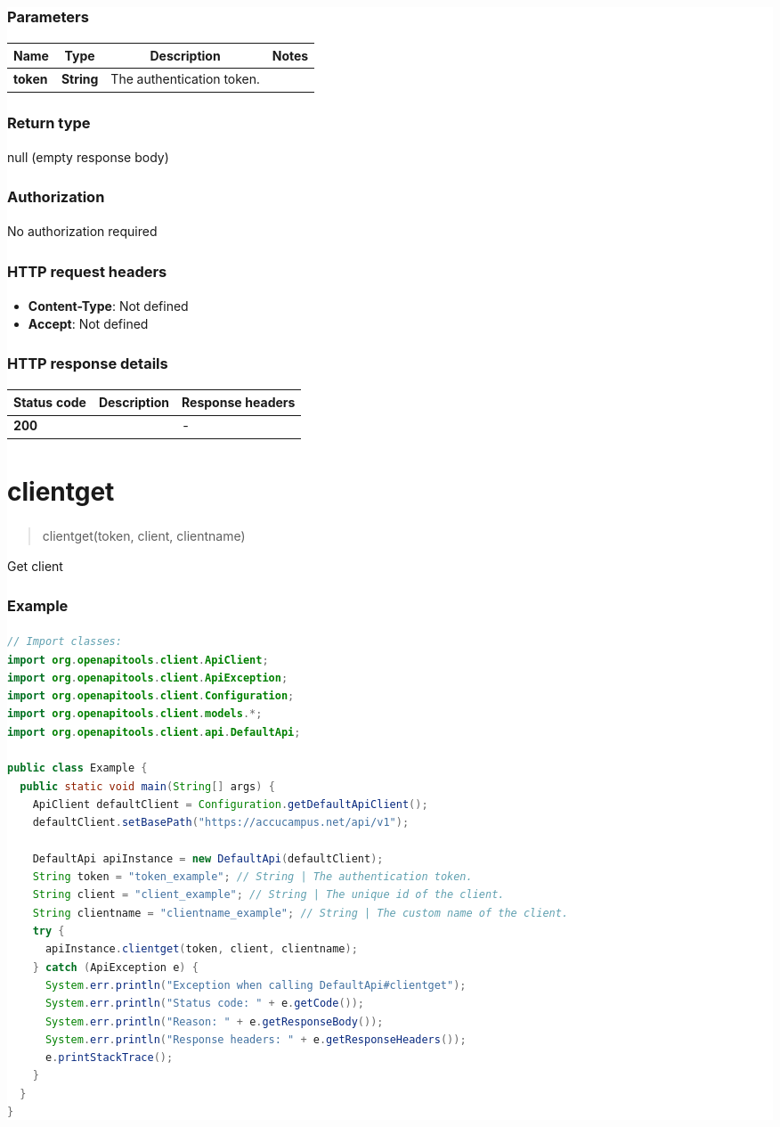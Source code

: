 ### Parameters

Name | Type | Description  | Notes
------------- | ------------- | ------------- | -------------
 **token** | **String**| The authentication token. |

### Return type

null (empty response body)

### Authorization

No authorization required

### HTTP request headers

 - **Content-Type**: Not defined
 - **Accept**: Not defined

### HTTP response details
| Status code | Description | Response headers |
|-------------|-------------|------------------|
**200** |  |  -  |

<a name="clientget"></a>
# **clientget**
> clientget(token, client, clientname)

Get client

### Example
```java
// Import classes:
import org.openapitools.client.ApiClient;
import org.openapitools.client.ApiException;
import org.openapitools.client.Configuration;
import org.openapitools.client.models.*;
import org.openapitools.client.api.DefaultApi;

public class Example {
  public static void main(String[] args) {
    ApiClient defaultClient = Configuration.getDefaultApiClient();
    defaultClient.setBasePath("https://accucampus.net/api/v1");

    DefaultApi apiInstance = new DefaultApi(defaultClient);
    String token = "token_example"; // String | The authentication token.
    String client = "client_example"; // String | The unique id of the client.
    String clientname = "clientname_example"; // String | The custom name of the client.
    try {
      apiInstance.clientget(token, client, clientname);
    } catch (ApiException e) {
      System.err.println("Exception when calling DefaultApi#clientget");
      System.err.println("Status code: " + e.getCode());
      System.err.println("Reason: " + e.getResponseBody());
      System.err.println("Response headers: " + e.getResponseHeaders());
      e.printStackTrace();
    }
  }
}
```
